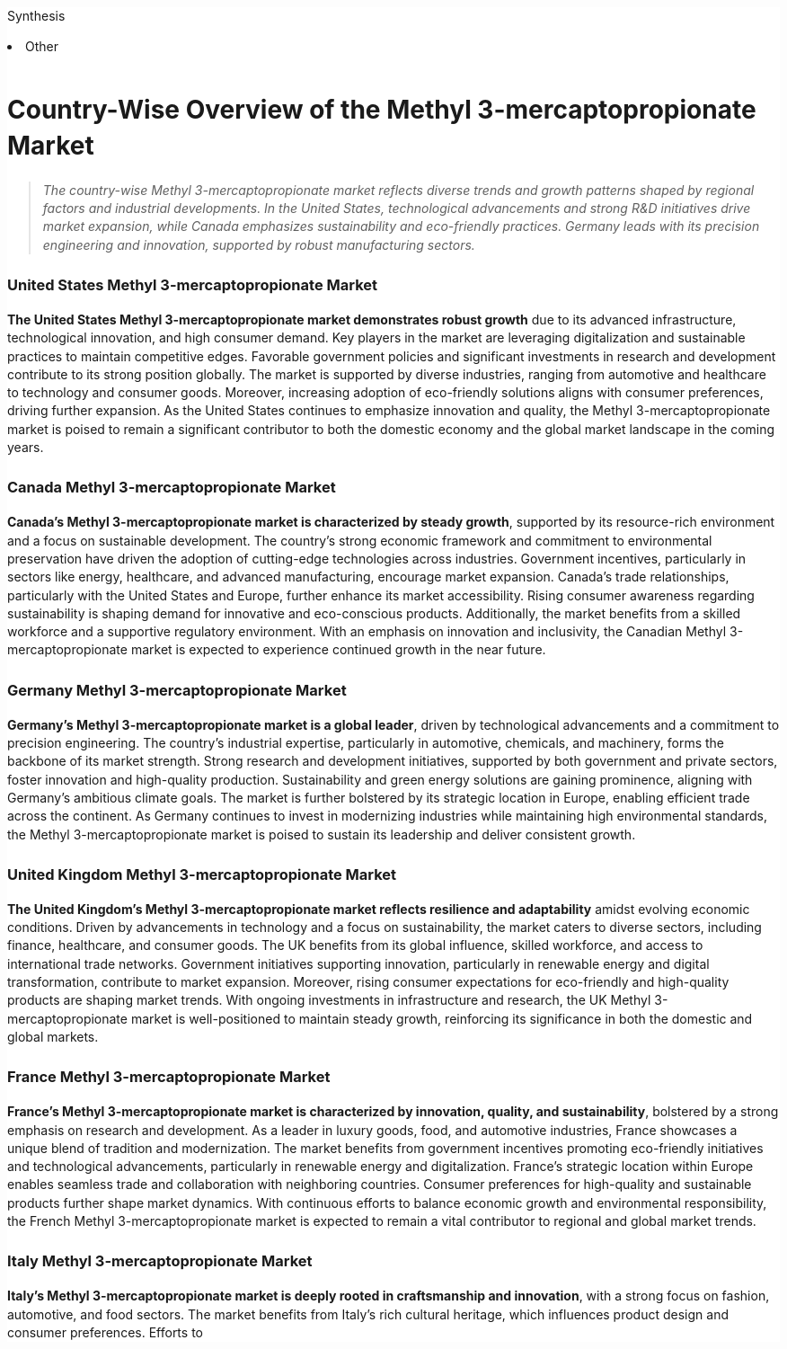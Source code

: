 Synthesis</li><li>Other</li></ul><h1><span class="">Country-Wise Overview of the Methyl 3-mercaptopropionate Market<br /></span></h1><blockquote><p><em><span class="">The country-wise Methyl 3-mercaptopropionate market reflects diverse trends and growth patterns shaped by regional factors and industrial developments. In the United States, technological advancements and strong R&amp;D initiatives drive market expansion, while Canada emphasizes sustainability and eco-friendly practices. Germany leads with its precision engineering and innovation, supported by robust manufacturing sectors.</span></em></p></blockquote><h3><strong>United States Methyl 3-mercaptopropionate Market</strong></h3><p><strong>The United States Methyl 3-mercaptopropionate market demonstrates robust growth</strong> due to its advanced infrastructure, technological innovation, and high consumer demand. Key players in the market are leveraging digitalization and sustainable practices to maintain competitive edges. Favorable government policies and significant investments in research and development contribute to its strong position globally. The market is supported by diverse industries, ranging from automotive and healthcare to technology and consumer goods. Moreover, increasing adoption of eco-friendly solutions aligns with consumer preferences, driving further expansion. As the United States continues to emphasize innovation and quality, the Methyl 3-mercaptopropionate market is poised to remain a significant contributor to both the domestic economy and the global market landscape in the coming years.</p><h3><strong>Canada Methyl 3-mercaptopropionate Market</strong></h3><p><strong>Canada&rsquo;s Methyl 3-mercaptopropionate market is characterized by steady growth</strong>, supported by its resource-rich environment and a focus on sustainable development. The country&rsquo;s strong economic framework and commitment to environmental preservation have driven the adoption of cutting-edge technologies across industries. Government incentives, particularly in sectors like energy, healthcare, and advanced manufacturing, encourage market expansion. Canada&rsquo;s trade relationships, particularly with the United States and Europe, further enhance its market accessibility. Rising consumer awareness regarding sustainability is shaping demand for innovative and eco-conscious products. Additionally, the market benefits from a skilled workforce and a supportive regulatory environment. With an emphasis on innovation and inclusivity, the Canadian Methyl 3-mercaptopropionate market is expected to experience continued growth in the near future.</p><h3><strong>Germany Methyl 3-mercaptopropionate Market</strong></h3><p><strong>Germany&rsquo;s Methyl 3-mercaptopropionate market is a global leader</strong>, driven by technological advancements and a commitment to precision engineering. The country&rsquo;s industrial expertise, particularly in automotive, chemicals, and machinery, forms the backbone of its market strength. Strong research and development initiatives, supported by both government and private sectors, foster innovation and high-quality production. Sustainability and green energy solutions are gaining prominence, aligning with Germany&rsquo;s ambitious climate goals. The market is further bolstered by its strategic location in Europe, enabling efficient trade across the continent. As Germany continues to invest in modernizing industries while maintaining high environmental standards, the Methyl 3-mercaptopropionate market is poised to sustain its leadership and deliver consistent growth.</p><h3><strong>United Kingdom Methyl 3-mercaptopropionate Market</strong></h3><p><strong>The United Kingdom&rsquo;s Methyl 3-mercaptopropionate market reflects resilience and adaptability</strong> amidst evolving economic conditions. Driven by advancements in technology and a focus on sustainability, the market caters to diverse sectors, including finance, healthcare, and consumer goods. The UK benefits from its global influence, skilled workforce, and access to international trade networks. Government initiatives supporting innovation, particularly in renewable energy and digital transformation, contribute to market expansion. Moreover, rising consumer expectations for eco-friendly and high-quality products are shaping market trends. With ongoing investments in infrastructure and research, the UK Methyl 3-mercaptopropionate market is well-positioned to maintain steady growth, reinforcing its significance in both the domestic and global markets.</p><h3><strong>France Methyl 3-mercaptopropionate Market</strong></h3><p><strong>France&rsquo;s Methyl 3-mercaptopropionate market is characterized by innovation, quality, and sustainability</strong>, bolstered by a strong emphasis on research and development. As a leader in luxury goods, food, and automotive industries, France showcases a unique blend of tradition and modernization. The market benefits from government incentives promoting eco-friendly initiatives and technological advancements, particularly in renewable energy and digitalization. France&rsquo;s strategic location within Europe enables seamless trade and collaboration with neighboring countries. Consumer preferences for high-quality and sustainable products further shape market dynamics. With continuous efforts to balance economic growth and environmental responsibility, the French Methyl 3-mercaptopropionate market is expected to remain a vital contributor to regional and global market trends.</p><h3><strong>Italy Methyl 3-mercaptopropionate Market</strong></h3><p><strong>Italy&rsquo;s Methyl 3-mercaptopropionate market is deeply rooted in craftsmanship and innovation</strong>, with a strong focus on fashion, automotive, and food sectors. The market benefits from Italy&rsquo;s rich cultural heritage, which influences product design and consumer preferences. Efforts to